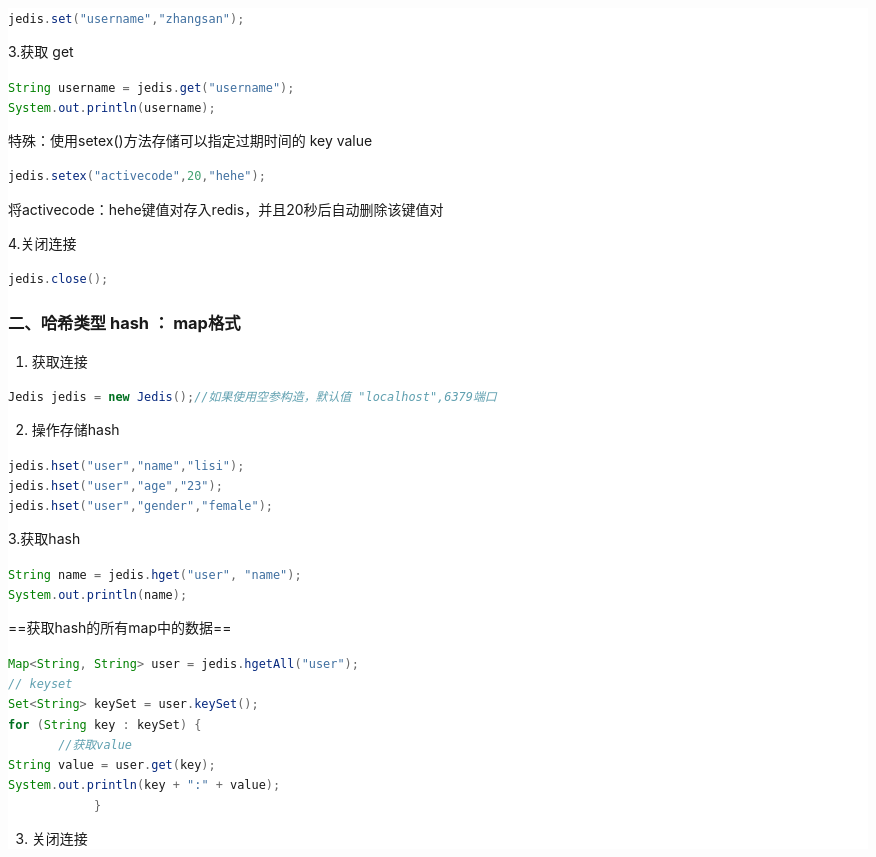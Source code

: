 ```java
jedis.set("username","zhangsan");
```
3.获取   get

```java
String username = jedis.get("username");
System.out.println(username);
```
	
特殊：使用setex()方法存储可以指定过期时间的 key value

```java
jedis.setex("activecode",20,"hehe");
```

将activecode：hehe键值对存入redis，并且20秒后自动删除该键值对

4.关闭连接

```java
jedis.close();
```
### 二、哈希类型 hash ： map格式  
1. 获取连接

```java
Jedis jedis = new Jedis();//如果使用空参构造，默认值 "localhost",6379端口
```
2. 操作存储hash

```java
jedis.hset("user","name","lisi");
jedis.hset("user","age","23");
jedis.hset("user","gender","female");
```
	
3.获取hash

```java
String name = jedis.hget("user", "name");
System.out.println(name);
```


 ==获取hash的所有map中的数据==

```java
Map<String, String> user = jedis.hgetAll("user");
// keyset
Set<String> keySet = user.keySet();
for (String key : keySet) {
	   //获取value
String value = user.get(key);
System.out.println(key + ":" + value);
	        }
```

	
3. 关闭连接
